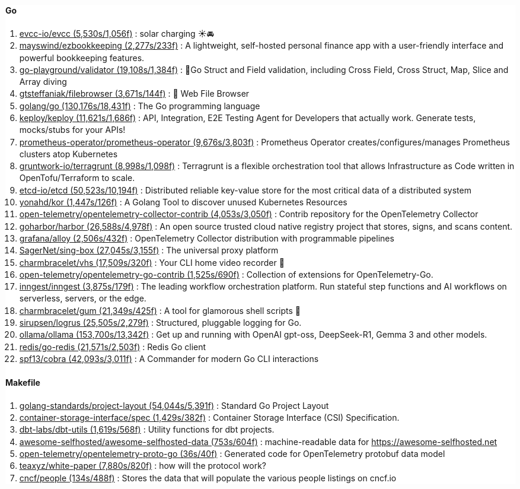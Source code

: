 #### Go
1. [evcc-io/evcc (5,530s/1,056f)](https://github.com/evcc-io/evcc) : solar charging ☀️🚘
2. [mayswind/ezbookkeeping (2,277s/233f)](https://github.com/mayswind/ezbookkeeping) : A lightweight, self-hosted personal finance app with a user-friendly interface and powerful bookkeeping features.
3. [go-playground/validator (19,108s/1,384f)](https://github.com/go-playground/validator) : 💯Go Struct and Field validation, including Cross Field, Cross Struct, Map, Slice and Array diving
4. [gtsteffaniak/filebrowser (3,671s/144f)](https://github.com/gtsteffaniak/filebrowser) : 📂 Web File Browser
5. [golang/go (130,176s/18,431f)](https://github.com/golang/go) : The Go programming language
6. [keploy/keploy (11,621s/1,686f)](https://github.com/keploy/keploy) : API, Integration, E2E Testing Agent for Developers that actually work. Generate tests, mocks/stubs for your APIs!
7. [prometheus-operator/prometheus-operator (9,676s/3,803f)](https://github.com/prometheus-operator/prometheus-operator) : Prometheus Operator creates/configures/manages Prometheus clusters atop Kubernetes
8. [gruntwork-io/terragrunt (8,998s/1,098f)](https://github.com/gruntwork-io/terragrunt) : Terragrunt is a flexible orchestration tool that allows Infrastructure as Code written in OpenTofu/Terraform to scale.
9. [etcd-io/etcd (50,523s/10,194f)](https://github.com/etcd-io/etcd) : Distributed reliable key-value store for the most critical data of a distributed system
10. [yonahd/kor (1,447s/126f)](https://github.com/yonahd/kor) : A Golang Tool to discover unused Kubernetes Resources
11. [open-telemetry/opentelemetry-collector-contrib (4,053s/3,050f)](https://github.com/open-telemetry/opentelemetry-collector-contrib) : Contrib repository for the OpenTelemetry Collector
12. [goharbor/harbor (26,588s/4,978f)](https://github.com/goharbor/harbor) : An open source trusted cloud native registry project that stores, signs, and scans content.
13. [grafana/alloy (2,506s/432f)](https://github.com/grafana/alloy) : OpenTelemetry Collector distribution with programmable pipelines
14. [SagerNet/sing-box (27,045s/3,155f)](https://github.com/SagerNet/sing-box) : The universal proxy platform
15. [charmbracelet/vhs (17,509s/320f)](https://github.com/charmbracelet/vhs) : Your CLI home video recorder 📼
16. [open-telemetry/opentelemetry-go-contrib (1,525s/690f)](https://github.com/open-telemetry/opentelemetry-go-contrib) : Collection of extensions for OpenTelemetry-Go.
17. [inngest/inngest (3,875s/179f)](https://github.com/inngest/inngest) : The leading workflow orchestration platform. Run stateful step functions and AI workflows on serverless, servers, or the edge.
18. [charmbracelet/gum (21,349s/425f)](https://github.com/charmbracelet/gum) : A tool for glamorous shell scripts 🎀
19. [sirupsen/logrus (25,505s/2,279f)](https://github.com/sirupsen/logrus) : Structured, pluggable logging for Go.
20. [ollama/ollama (153,700s/13,342f)](https://github.com/ollama/ollama) : Get up and running with OpenAI gpt-oss, DeepSeek-R1, Gemma 3 and other models.
21. [redis/go-redis (21,571s/2,503f)](https://github.com/redis/go-redis) : Redis Go client
22. [spf13/cobra (42,093s/3,011f)](https://github.com/spf13/cobra) : A Commander for modern Go CLI interactions

#### Makefile
1. [golang-standards/project-layout (54,044s/5,391f)](https://github.com/golang-standards/project-layout) : Standard Go Project Layout
2. [container-storage-interface/spec (1,429s/382f)](https://github.com/container-storage-interface/spec) : Container Storage Interface (CSI) Specification.
3. [dbt-labs/dbt-utils (1,619s/568f)](https://github.com/dbt-labs/dbt-utils) : Utility functions for dbt projects.
4. [awesome-selfhosted/awesome-selfhosted-data (753s/604f)](https://github.com/awesome-selfhosted/awesome-selfhosted-data) : machine-readable data for https://awesome-selfhosted.net
5. [open-telemetry/opentelemetry-proto-go (36s/40f)](https://github.com/open-telemetry/opentelemetry-proto-go) : Generated code for OpenTelemetry protobuf data model
6. [teaxyz/white-paper (7,880s/820f)](https://github.com/teaxyz/white-paper) : how will the protocol work?
7. [cncf/people (134s/488f)](https://github.com/cncf/people) : Stores the data that will populate the various people listings on cncf.io